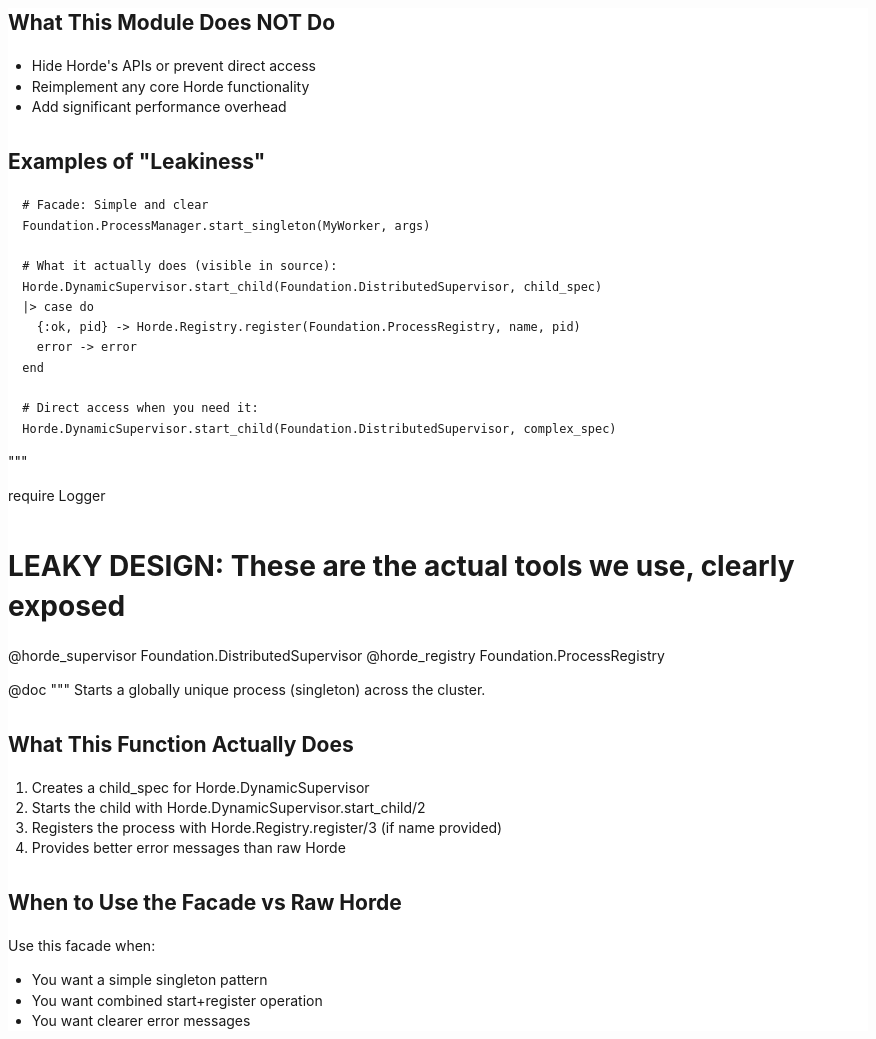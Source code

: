   ## What This Module Does NOT Do
  - Hide Horde's APIs or prevent direct access
  - Reimplement any core Horde functionality
  - Add significant performance overhead
  
  ## Examples of "Leakiness"
  
      # Facade: Simple and clear
      Foundation.ProcessManager.start_singleton(MyWorker, args)
      
      # What it actually does (visible in source):
      Horde.DynamicSupervisor.start_child(Foundation.DistributedSupervisor, child_spec)
      |> case do
        {:ok, pid} -> Horde.Registry.register(Foundation.ProcessRegistry, name, pid)
        error -> error
      end
      
      # Direct access when you need it:
      Horde.DynamicSupervisor.start_child(Foundation.DistributedSupervisor, complex_spec)
  """
  
  require Logger
  
  # LEAKY DESIGN: These are the actual tools we use, clearly exposed
  @horde_supervisor Foundation.DistributedSupervisor
  @horde_registry Foundation.ProcessRegistry
  
  @doc """
  Starts a globally unique process (singleton) across the cluster.
  
  ## What This Function Actually Does
  
  1. Creates a child_spec for Horde.DynamicSupervisor
  2. Starts the child with Horde.DynamicSupervisor.start_child/2
  3. Registers the process with Horde.Registry.register/3 (if name provided)
  4. Provides better error messages than raw Horde
  
  ## When to Use the Facade vs Raw Horde
  
  Use this facade when:
  - You want a simple singleton pattern
  - You want combined start+register operation
  - You want clearer error messages
  